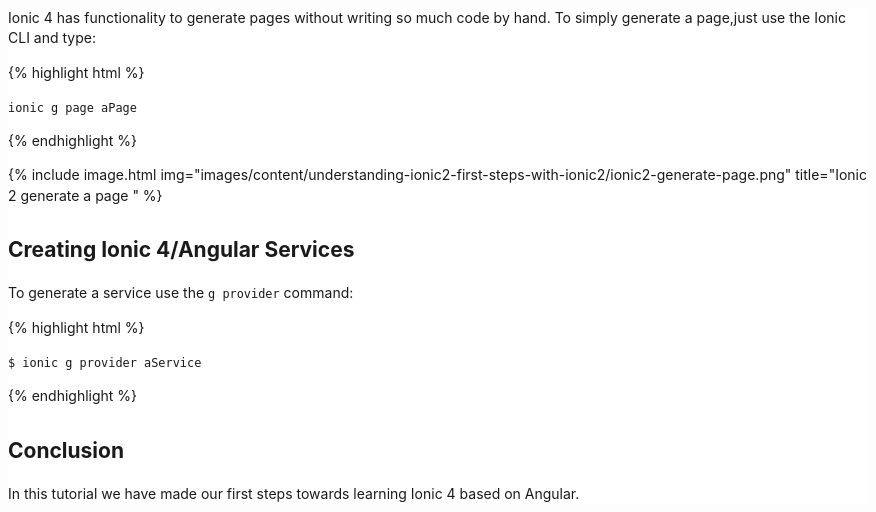 Ionic 4 has functionality to generate pages without writing so much code by hand. To simply generate a page,just use the Ionic CLI and type:


{% highlight html %}

	ionic g page aPage

{% endhighlight %}


{% include image.html
            img="images/content/understanding-ionic2-first-steps-with-ionic2/ionic2-generate-page.png"
            title="Ionic 2 generate a page "
            %}



## Creating Ionic 4/Angular Services

To generate a service use the `g provider` command:

{% highlight html %}

	$ ionic g provider aService

{% endhighlight %}


## Conclusion


In this tutorial we have made our first steps towards learning Ionic 4 based on Angular.


